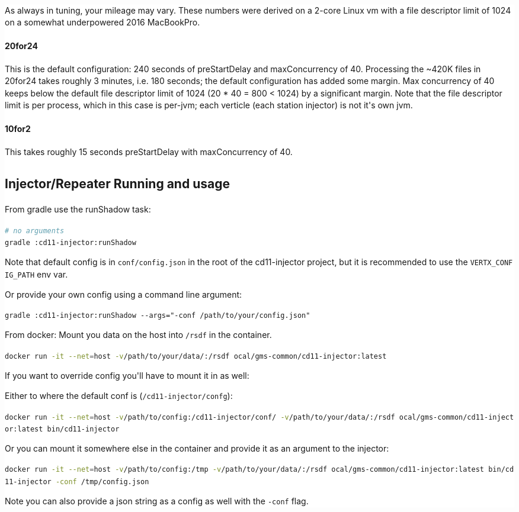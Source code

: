 As always in tuning, your mileage may vary.  These numbers were derived on a 2-core Linux vm with a file descriptor limit of 1024 on a somewhat underpowered 2016 MacBookPro.

#### 20for24

This is the default configuration: 240 seconds of preStartDelay and maxConcurrency of 40. Processing the ~420K files in 20for24 takes roughly 3 minutes, i.e. 180 seconds; the default configuration has added some margin.  Max concurrency of 40 keeps below the default file descriptor limit of 1024 (20 * 40 = 800 < 1024) by a significant margin.  Note that the file descriptor limit is per process, which in this case is per-jvm; each verticle (each station injector) is not it's own jvm.

#### 10for2

This takes roughly 15 seconds preStartDelay with maxConcurrency of 40.


## Injector/Repeater Running and usage

From gradle use the runShadow task:

```bash
# no arguments
gradle :cd11-injector:runShadow

```
Note that default config is in `conf/config.json` in the root of the cd11-injector project, but it is recommended to use
the `VERTX_CONFIG_PATH` env var.

Or provide your own config using a command line argument:

```
gradle :cd11-injector:runShadow --args="-conf /path/to/your/config.json"
```

From docker:
Mount you data on the host into `/rsdf` in the container. 

```bash
docker run -it --net=host -v/path/to/your/data/:/rsdf ocal/gms-common/cd11-injector:latest
```

If you want to override config you'll have to mount it in as well:

Either to where the default conf is (`/cd11-injector/confg`):

```bash
docker run -it --net=host -v/path/to/config:/cd11-injector/conf/ -v/path/to/your/data/:/rsdf ocal/gms-common/cd11-injector:latest bin/cd11-injector
```

Or you can mount it somewhere else in the container and provide it as an argument to the injector:

```bash
docker run -it --net=host -v/path/to/config:/tmp -v/path/to/your/data/:/rsdf ocal/gms-common/cd11-injector:latest bin/cd11-injector -conf /tmp/config.json
```

Note you can also provide a json string as a config as well with the `-conf` flag.
